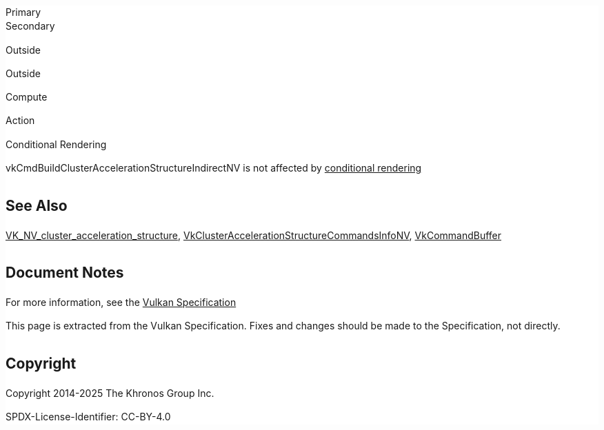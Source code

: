 Primary  
Secondary

Outside

Outside

Compute

Action

Conditional Rendering

vkCmdBuildClusterAccelerationStructureIndirectNV is not affected by [conditional rendering](#drawing-conditional-rendering)

## [](#_see_also)See Also

[VK\_NV\_cluster\_acceleration\_structure](https://registry.khronos.org/vulkan/specs/latest/man/html/VK_NV_cluster_acceleration_structure.html), [VkClusterAccelerationStructureCommandsInfoNV](https://registry.khronos.org/vulkan/specs/latest/man/html/VkClusterAccelerationStructureCommandsInfoNV.html), [VkCommandBuffer](https://registry.khronos.org/vulkan/specs/latest/man/html/VkCommandBuffer.html)

## [](#_document_notes)Document Notes

For more information, see the [Vulkan Specification](https://registry.khronos.org/vulkan/specs/latest/html/vkspec.html#vkCmdBuildClusterAccelerationStructureIndirectNV)

This page is extracted from the Vulkan Specification. Fixes and changes should be made to the Specification, not directly.

## [](#_copyright)Copyright

Copyright 2014-2025 The Khronos Group Inc.

SPDX-License-Identifier: CC-BY-4.0